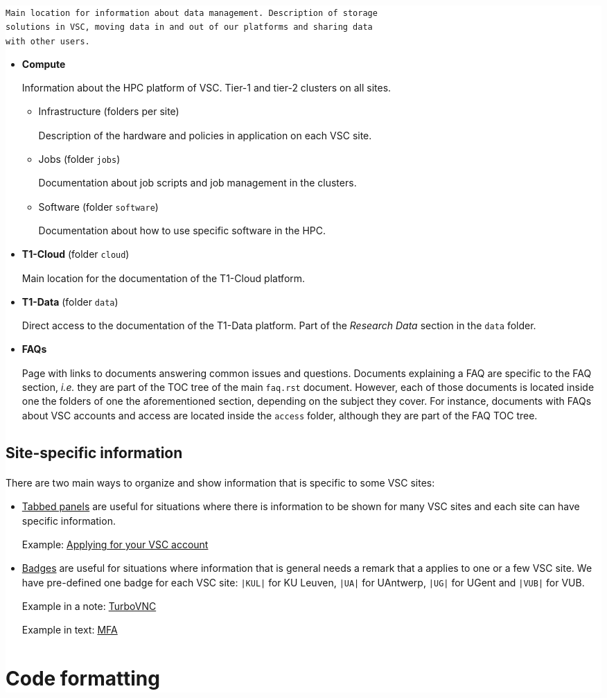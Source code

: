     Main location for information about data management. Description of storage
    solutions in VSC, moving data in and out of our platforms and sharing data
    with other users. 

* **Compute**

    Information about the HPC platform of VSC. Tier-1 and tier-2 clusters on all sites.

    * Infrastructure (folders per site)

        Description of the hardware and policies in application on each VSC site.

    * Jobs (folder `jobs`)

        Documentation about job scripts and job management in the clusters.

    * Software (folder `software`)

        Documentation about how to use specific software in the HPC.

* **T1-Cloud** (folder `cloud`)

    Main location for the documentation of the T1-Cloud platform.

* **T1-Data** (folder `data`)

    Direct access to the documentation of the T1-Data platform. Part of the
    *Research Data* section in the `data` folder.

* **FAQs**

    Page with links to documents answering common issues and questions.
    Documents explaining a FAQ are specific to the FAQ section, *i.e.* they are
    part of the TOC tree of the main `faq.rst` document. However, each of those
    documents is located inside one the folders of one the aforementioned
    section, depending on the subject they cover. For instance, documents with
    FAQs about VSC accounts and access are located inside the `access` folder,
    although they are part of the FAQ TOC tree.

## Site-specific information

There are two main ways to organize and show information that is specific to
some VSC sites:

* [Tabbed panels](#tabbed-panels) are useful for situations where there is
  information to be shown for many VSC sites and each site can have specific
  information.

  Example: [Applying for your VSC account](source/access/vsc_account.rst?plain=1#L19)

* [Badges](#badges) are useful for situations where information that is general
  needs a remark that a applies to one or a few VSC site. We have pre-defined
  one badge for each VSC site: `|KUL|` for KU Leuven, `|UA|` for UAntwerp,
  `|UG|` for UGent and `|VUB|` for VUB.

  Example in a note: [TurboVNC](source/access/turbovnc_start_guide.rst?plain=1#L23)

  Example in text: [MFA](source/access/mfa_login.rst?plain=1#L6)

# Code formatting
